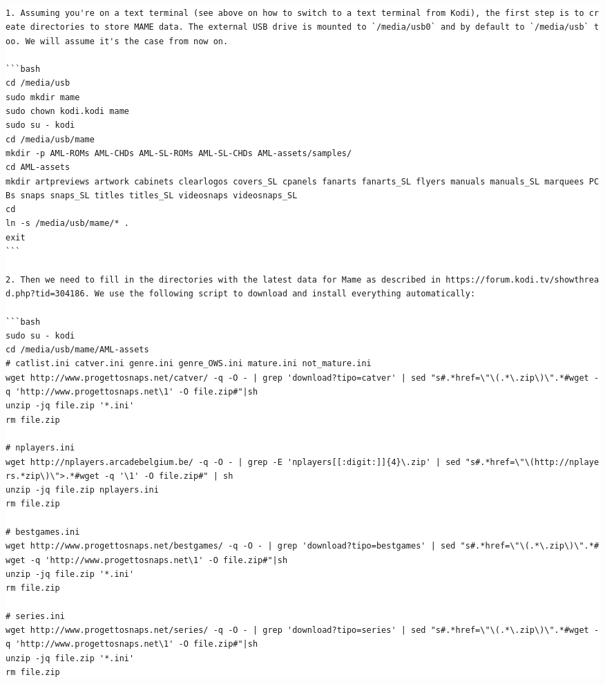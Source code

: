 	1. Assuming you're on a text terminal (see above on how to switch to a text terminal from Kodi), the first step is to create directories to store MAME data. The external USB drive is mounted to `/media/usb0` and by default to `/media/usb` too. We will assume it's the case from now on.

	```bash
	cd /media/usb
	sudo mkdir mame
	sudo chown kodi.kodi mame
	sudo su - kodi
	cd /media/usb/mame
	mkdir -p AML-ROMs AML-CHDs AML-SL-ROMs AML-SL-CHDs AML-assets/samples/
	cd AML-assets
	mkdir artpreviews artwork cabinets clearlogos covers_SL cpanels fanarts fanarts_SL flyers manuals manuals_SL marquees PCBs snaps snaps_SL titles titles_SL videosnaps videosnaps_SL
	cd
	ln -s /media/usb/mame/* .
	exit
	```
	
	2. Then we need to fill in the directories with the latest data for Mame as described in https://forum.kodi.tv/showthread.php?tid=304186. We use the following script to download and install everything automatically:

	```bash
	sudo su - kodi
	cd /media/usb/mame/AML-assets
	# catlist.ini catver.ini genre.ini genre_OWS.ini mature.ini not_mature.ini
	wget http://www.progettosnaps.net/catver/ -q -O - | grep 'download?tipo=catver' | sed "s#.*href=\"\(.*\.zip\)\".*#wget -q 'http://www.progettosnaps.net\1' -O file.zip#"|sh
	unzip -jq file.zip '*.ini'
	rm file.zip

	# nplayers.ini
	wget http://nplayers.arcadebelgium.be/ -q -O - | grep -E 'nplayers[[:digit:]]{4}\.zip' | sed "s#.*href=\"\(http://nplayers.*zip\)\">.*#wget -q '\1' -O file.zip#" | sh
	unzip -jq file.zip nplayers.ini
	rm file.zip

	# bestgames.ini
	wget http://www.progettosnaps.net/bestgames/ -q -O - | grep 'download?tipo=bestgames' | sed "s#.*href=\"\(.*\.zip\)\".*#wget -q 'http://www.progettosnaps.net\1' -O file.zip#"|sh
	unzip -jq file.zip '*.ini'
	rm file.zip

	# series.ini
	wget http://www.progettosnaps.net/series/ -q -O - | grep 'download?tipo=series' | sed "s#.*href=\"\(.*\.zip\)\".*#wget -q 'http://www.progettosnaps.net\1' -O file.zip#"|sh
	unzip -jq file.zip '*.ini'
	rm file.zip
